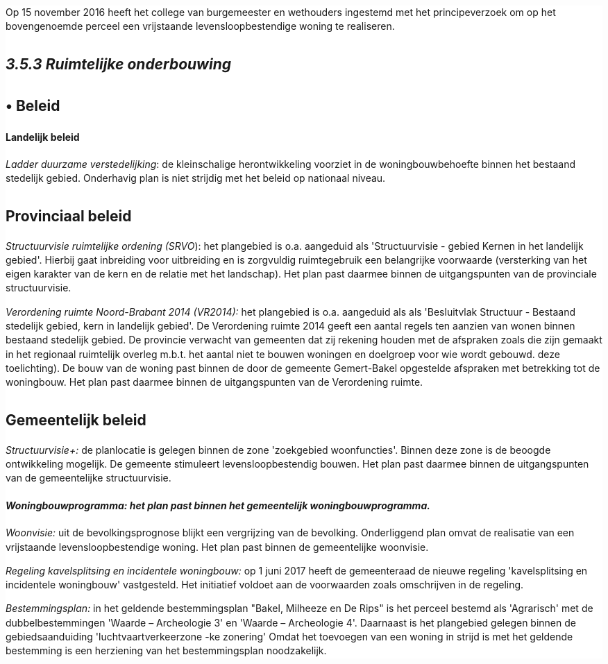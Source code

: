 Op 15 november 2016 heeft het college van burgemeester en wethouders ingestemd met het principeverzoek om op het bovengenoemde perceel een vrijstaande levensloopbestendige woning te realiseren.

## <span id="page-31-2"></span>*3.5.3 Ruimtelijke onderbouwing*

## • **Beleid**

#### Landelijk beleid

*Ladder duurzame verstedelijking*: de kleinschalige herontwikkeling voorziet in de woningbouwbehoefte binnen het bestaand stedelijk gebied. Onderhavig plan is niet strijdig met het beleid op nationaal niveau.

## Provinciaal beleid

*Structuurvisie ruimtelijke ordening (SRVO*): het plangebied is o.a. aangeduid als 'Structuurvisie - gebied Kernen in het landelijk gebied'. Hierbij gaat inbreiding voor uitbreiding en is zorgvuldig ruimtegebruik een belangrijke voorwaarde (versterking van het eigen karakter van de kern en de relatie met het landschap). Het plan past daarmee binnen de uitgangspunten van de provinciale structuurvisie.

*Verordening ruimte Noord-Brabant 2014 (VR2014):* het plangebied is o.a. aangeduid als als 'Besluitvlak Structuur - Bestaand stedelijk gebied, kern in landelijk gebied'. De Verordening ruimte 2014 geeft een aantal regels ten aanzien van wonen binnen bestaand stedelijk gebied. De provincie verwacht van gemeenten dat zij rekening houden met de afspraken zoals die zijn gemaakt in het regionaal ruimtelijk overleg m.b.t. het aantal niet te bouwen woningen en doelgroep voor wie wordt gebouwd. deze toelichting). De bouw van de woning past binnen de door de gemeente Gemert-Bakel opgestelde afspraken met betrekking tot de woningbouw. Het plan past daarmee binnen de uitgangspunten van de Verordening ruimte.

## Gemeentelijk beleid

*Structuurvisie+:* de planlocatie is gelegen binnen de zone 'zoekgebied woonfuncties'. Binnen deze zone is de beoogde ontwikkeling mogelijk. De gemeente stimuleert levensloopbestendig bouwen. Het plan past daarmee binnen de uitgangspunten van de gemeentelijke structuurvisie.

#### *Woningbouwprogramma: het plan past binnen het gemeentelijk woningbouwprogramma.*

*Woonvisie:* uit de bevolkingsprognose blijkt een vergrijzing van de bevolking. Onderliggend plan omvat de realisatie van een vrijstaande levensloopbestendige woning. Het plan past binnen de gemeentelijke woonvisie.

*Regeling kavelsplitsing en incidentele woningbouw:* op 1 juni 2017 heeft de gemeenteraad de nieuwe regeling 'kavelsplitsing en incidentele woningbouw' vastgesteld. Het initiatief voldoet aan de voorwaarden zoals omschrijven in de regeling.

*Bestemmingsplan:* in het geldende bestemmingsplan "Bakel, Milheeze en De Rips" is het perceel bestemd als 'Agrarisch' met de dubbelbestemmingen 'Waarde – Archeologie 3' en 'Waarde – Archeologie 4'. Daarnaast is het plangebied gelegen binnen de gebiedsaanduiding 'luchtvaartverkeerzone -ke zonering' Omdat het toevoegen van een woning in strijd is met het geldende bestemming is een herziening van het bestemmingsplan noodzakelijk.
